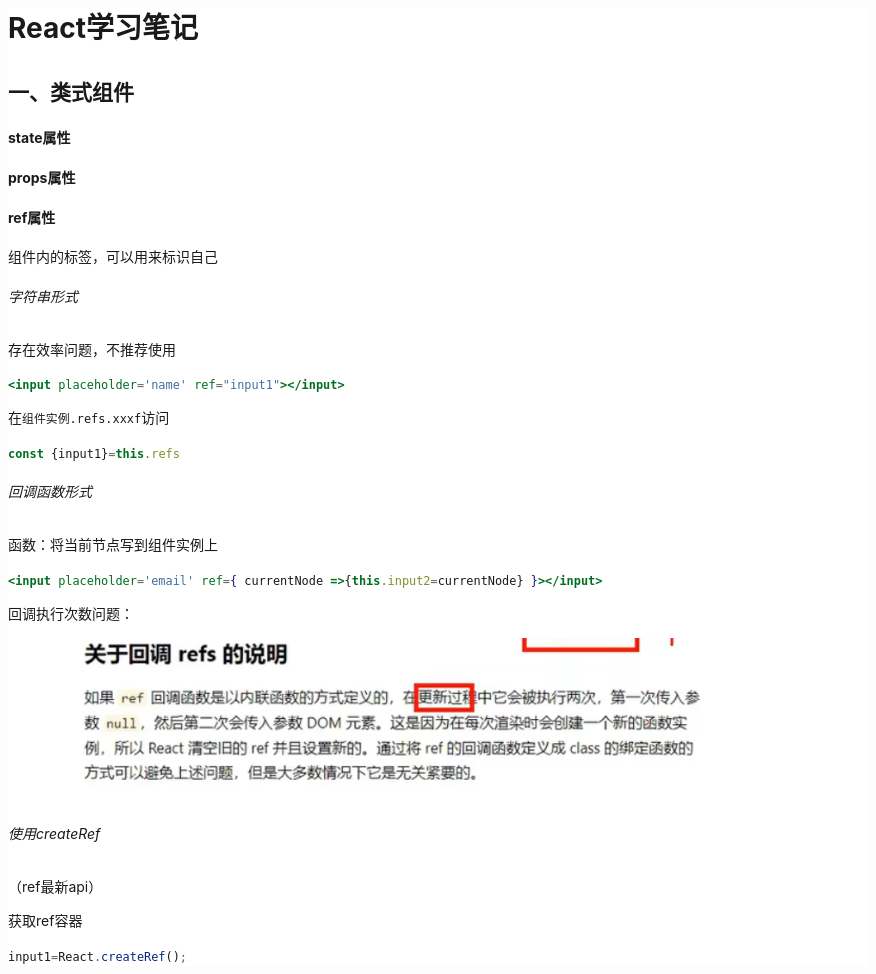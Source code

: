 # React学习笔记

## 一、类式组件

#### state属性

#### props属性

#### ref属性

组件内的标签，可以用来标识自己



###### 字符串形式

存在效率问题，不推荐使用

```jsx
<input placeholder='name' ref="input1"></input>
```

在`组件实例.refs.xxxf`访问

```js
const {input1}=this.refs
```

###### 回调函数形式

函数：将当前节点写到组件实例上

```jsx
<input placeholder='email' ref={ currentNode =>{this.input2=currentNode} }></input>
```

回调执行次数问题：

![image-20230425200543051](react笔记.assets/image-20230425200543051.png)

###### 使用createRef

（ref最新api）

获取ref容器

```js
input1=React.createRef();
```
